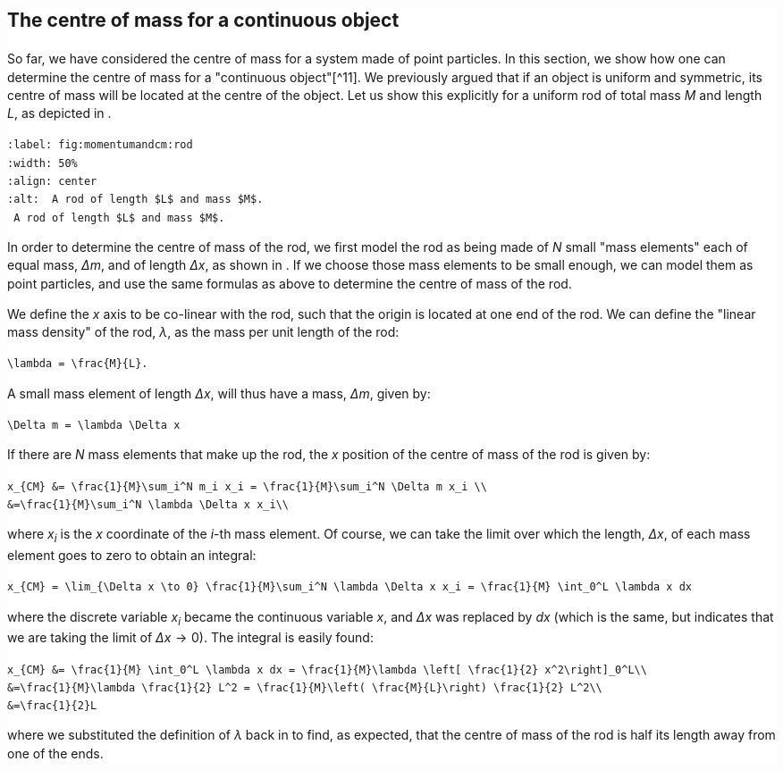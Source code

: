 
## The centre of mass for a continuous object
So far, we have considered the centre of mass for a system made of point particles. In this section, we show how one can determine the centre of mass for a "continuous object"[^11]. We previously argued that if an object is uniform and symmetric, its centre of mass will be located at the centre of the object. Let us show this explicitly for a uniform rod of total mass $M$ and length $L$, as depicted in [](#fig:momentumandcm:rod).
```{figure} figures/MomentumAndCM/rod.png
:label: fig:momentumandcm:rod
:width: 50%
:align: center
:alt:  A rod of length $L$ and mass $M$.
 A rod of length $L$ and mass $M$.
```
In order to determine the centre of mass of the rod, we first model the rod as being made of $N$ small "mass elements" each of equal mass, $\Delta m$, and of length $\Delta x$, as shown in [](#fig:momentumandcm:rod). If we choose those mass elements to be small enough, we can model them as point particles, and use the same formulas as above to determine the centre of mass of the rod.

We define the $x$ axis to be co-linear with the rod, such that the origin is located at one end of the rod. We can define the "linear mass density" of the rod, $\lambda$, as the mass per unit length of the rod:
```{math}
\lambda = \frac{M}{L}.
```

A small mass element of length $\Delta x$, will thus have a mass, $\Delta m$, given by:
```{math}
\Delta m = \lambda \Delta x 
```

If there are $N$ mass elements that make up the rod, the $x$ position of the centre of mass of the rod is given by:
```{math}
x_{CM} &= \frac{1}{M}\sum_i^N m_i x_i = \frac{1}{M}\sum_i^N \Delta m x_i \\
&=\frac{1}{M}\sum_i^N \lambda \Delta x x_i\\
```
where $x_i$ is the $x$ coordinate of the $i$-th mass element. Of course, we can take the limit over which the length, $\Delta x$, of each mass element goes to zero to obtain an integral:
```{math}
x_{CM} = \lim_{\Delta x \to 0} \frac{1}{M}\sum_i^N \lambda \Delta x x_i = \frac{1}{M} \int_0^L \lambda x dx
``` 
where the discrete variable $x_i$ became the continuous variable $x$, and $\Delta x$ was replaced by $dx$ (which is the same, but indicates that we are taking the limit of $\Delta x \to 0$). The integral is easily found:
```{math}
x_{CM} &= \frac{1}{M} \int_0^L \lambda x dx = \frac{1}{M}\lambda \left[ \frac{1}{2} x^2\right]_0^L\\
&=\frac{1}{M}\lambda \frac{1}{2} L^2 = \frac{1}{M}\left( \frac{M}{L}\right) \frac{1}{2} L^2\\
&=\frac{1}{2}L
```
where we substituted the definition of $\lambda$ back in to find, as expected, that the centre of mass of the rod is half its length away from one of the ends.


[^5]: A point particle is a convenient way to think about an object existing at a single point in space and ignoring complicating details about structure that do not affect the resulting physics.